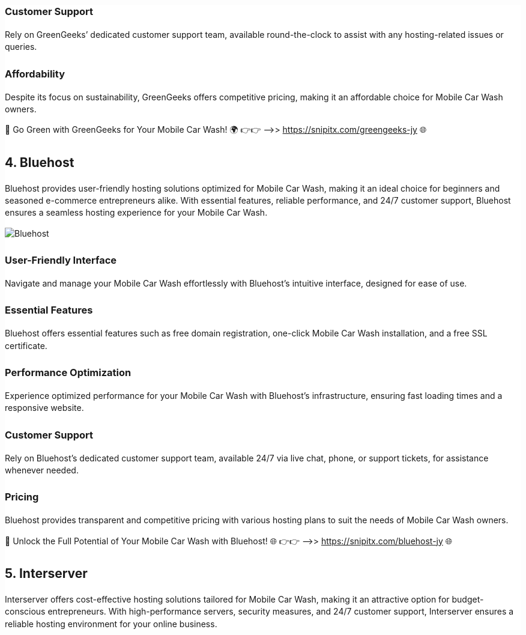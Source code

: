### Customer Support
Rely on GreenGeeks’ dedicated customer support team, available round-the-clock to assist with any hosting-related issues or queries.

### Affordability
Despite its focus on sustainability, GreenGeeks offers competitive pricing, making it an affordable choice for Mobile Car Wash owners.

🌿 Go Green with GreenGeeks for Your Mobile Car Wash! 🌍
👉👉 -->> https://snipitx.com/greengeeks-jy 🌐

## 4. Bluehost

Bluehost provides user-friendly hosting solutions optimized for Mobile Car Wash, making it an ideal choice for beginners and seasoned e-commerce entrepreneurs alike. With essential features, reliable performance, and 24/7 customer support, Bluehost ensures a seamless hosting experience for your Mobile Car Wash.

![Bluehost](https://i.imgur.com/PasFF9E.jpeg "Bluehost Hosting")

### User-Friendly Interface
Navigate and manage your Mobile Car Wash effortlessly with Bluehost’s intuitive interface, designed for ease of use.

### Essential Features
Bluehost offers essential features such as free domain registration, one-click Mobile Car Wash installation, and a free SSL certificate.

### Performance Optimization
Experience optimized performance for your Mobile Car Wash with Bluehost’s infrastructure, ensuring fast loading times and a responsive website.

### Customer Support
Rely on Bluehost’s dedicated customer support team, available 24/7 via live chat, phone, or support tickets, for assistance whenever needed.

### Pricing
Bluehost provides transparent and competitive pricing with various hosting plans to suit the needs of Mobile Car Wash owners.

🚀 Unlock the Full Potential of Your Mobile Car Wash with Bluehost! 🌐
👉👉 -->> https://snipitx.com/bluehost-jy 🌐

## 5. Interserver

Interserver offers cost-effective hosting solutions tailored for Mobile Car Wash, making it an attractive option for budget-conscious entrepreneurs. With high-performance servers, security measures, and 24/7 customer support, Interserver ensures a reliable hosting environment for your online business.
